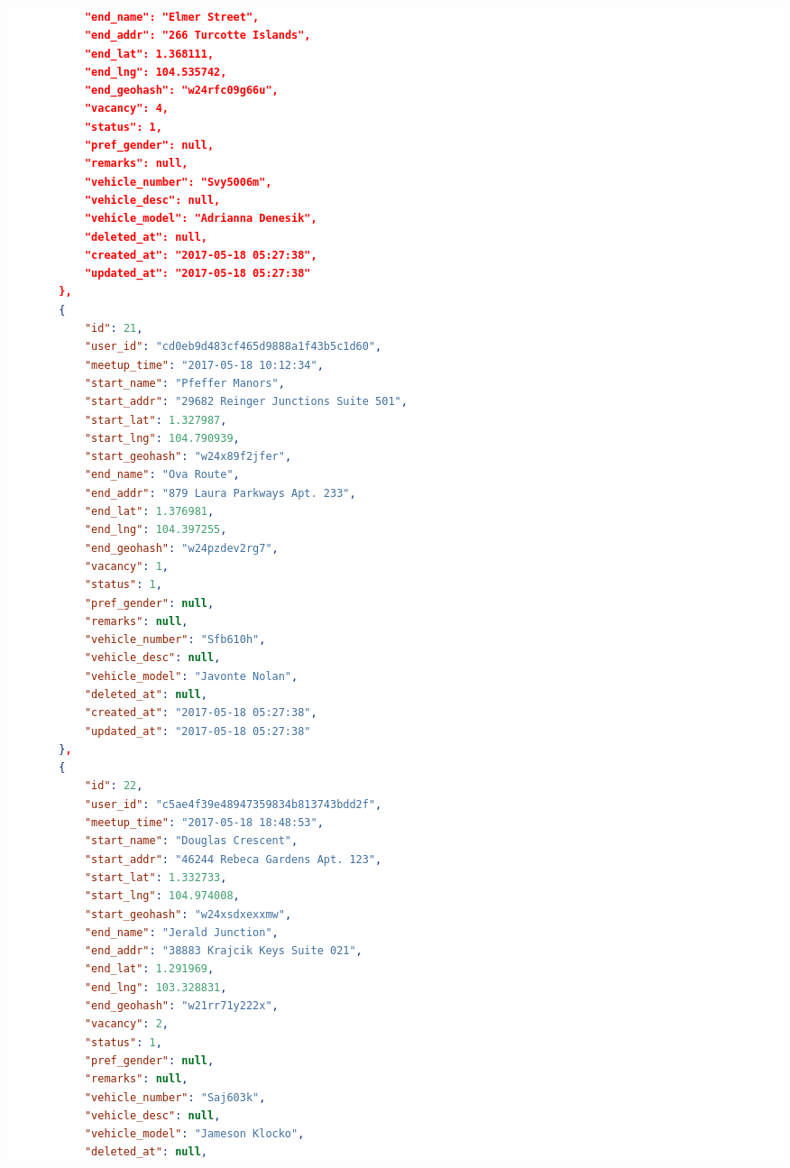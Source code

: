 ```json
            "end_name": "Elmer Street",
            "end_addr": "266 Turcotte Islands",
            "end_lat": 1.368111,
            "end_lng": 104.535742,
            "end_geohash": "w24rfc09g66u",
            "vacancy": 4,
            "status": 1,
            "pref_gender": null,
            "remarks": null,
            "vehicle_number": "Svy5006m",
            "vehicle_desc": null,
            "vehicle_model": "Adrianna Denesik",
            "deleted_at": null,
            "created_at": "2017-05-18 05:27:38",
            "updated_at": "2017-05-18 05:27:38"
        },
        {
            "id": 21,
            "user_id": "cd0eb9d483cf465d9888a1f43b5c1d60",
            "meetup_time": "2017-05-18 10:12:34",
            "start_name": "Pfeffer Manors",
            "start_addr": "29682 Reinger Junctions Suite 501",
            "start_lat": 1.327987,
            "start_lng": 104.790939,
            "start_geohash": "w24x89f2jfer",
            "end_name": "Ova Route",
            "end_addr": "879 Laura Parkways Apt. 233",
            "end_lat": 1.376981,
            "end_lng": 104.397255,
            "end_geohash": "w24pzdev2rg7",
            "vacancy": 1,
            "status": 1,
            "pref_gender": null,
            "remarks": null,
            "vehicle_number": "Sfb610h",
            "vehicle_desc": null,
            "vehicle_model": "Javonte Nolan",
            "deleted_at": null,
            "created_at": "2017-05-18 05:27:38",
            "updated_at": "2017-05-18 05:27:38"
        },
        {
            "id": 22,
            "user_id": "c5ae4f39e48947359834b813743bdd2f",
            "meetup_time": "2017-05-18 18:48:53",
            "start_name": "Douglas Crescent",
            "start_addr": "46244 Rebeca Gardens Apt. 123",
            "start_lat": 1.332733,
            "start_lng": 104.974008,
            "start_geohash": "w24xsdxexxmw",
            "end_name": "Jerald Junction",
            "end_addr": "38883 Krajcik Keys Suite 021",
            "end_lat": 1.291969,
            "end_lng": 103.328831,
            "end_geohash": "w21rr71y222x",
            "vacancy": 2,
            "status": 1,
            "pref_gender": null,
            "remarks": null,
            "vehicle_number": "Saj603k",
            "vehicle_desc": null,
            "vehicle_model": "Jameson Klocko",
            "deleted_at": null,
```